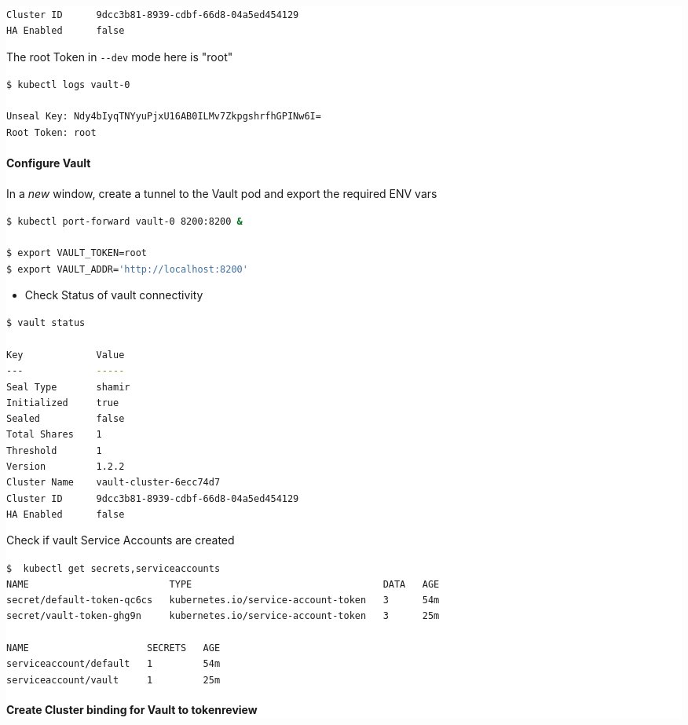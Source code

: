 ```bash
Cluster ID      9dcc3b81-8939-cdbf-66d8-04a5ed454129
HA Enabled      false
```

The root Token in `--dev` mode here is "root"

```
$ kubectl logs vault-0

Unseal Key: Ndy4bIyqTNYyuPjxU16AB0ILMv7ZkpgshrfhGPINw6I=
Root Token: root
```

#### Configure Vault

In a *new* window, create a tunnel to the Vault pod and export the required ENV vars

```bash
$ kubectl port-forward vault-0 8200:8200 & 

$ export VAULT_TOKEN=root
$ export VAULT_ADDR='http://localhost:8200'
```

- Check Status of vault connectivity

```bash
$ vault status

Key             Value
---             -----
Seal Type       shamir
Initialized     true
Sealed          false
Total Shares    1
Threshold       1
Version         1.2.2
Cluster Name    vault-cluster-6ecc74d7
Cluster ID      9dcc3b81-8939-cdbf-66d8-04a5ed454129
HA Enabled      false
```

Check if vault Service Accounts are created

```bash
$  kubectl get secrets,serviceaccounts
NAME                         TYPE                                  DATA   AGE
secret/default-token-qc6cs   kubernetes.io/service-account-token   3      54m
secret/vault-token-ghg9n     kubernetes.io/service-account-token   3      25m

NAME                     SECRETS   AGE
serviceaccount/default   1         54m
serviceaccount/vault     1         25m
```

#### Create Cluster binding for Vault to tokenreview
